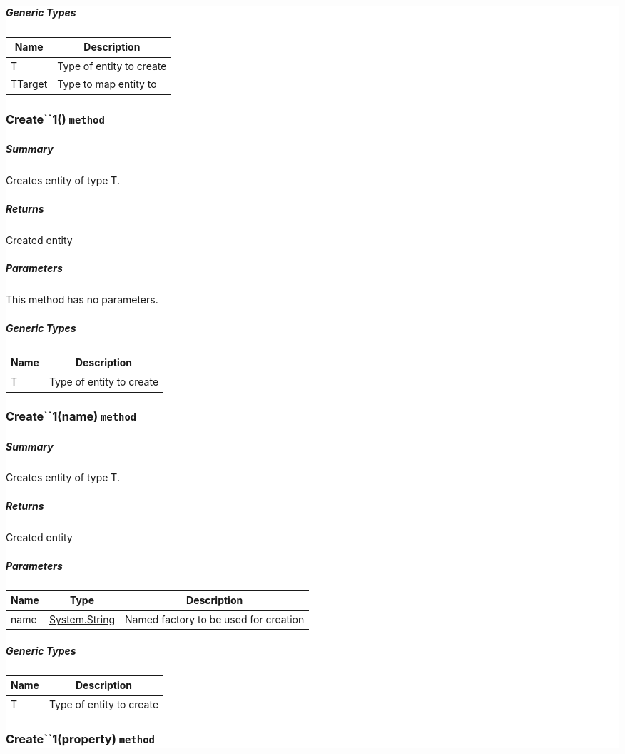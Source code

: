 ##### Generic Types

| Name | Description |
| ---- | ----------- |
| T | Type of entity to create |
| TTarget | Type to map entity to |

<a name='M-AndcultureCode-CSharp-Testing-Tests-BaseIntegrationTest-Create``1'></a>
### Create\`\`1() `method`

##### Summary

Creates entity of type T.

##### Returns

Created entity

##### Parameters

This method has no parameters.

##### Generic Types

| Name | Description |
| ---- | ----------- |
| T | Type of entity to create |

<a name='M-AndcultureCode-CSharp-Testing-Tests-BaseIntegrationTest-Create``1-System-String-'></a>
### Create\`\`1(name) `method`

##### Summary

Creates entity of type T.

##### Returns

Created entity

##### Parameters

| Name | Type | Description |
| ---- | ---- | ----------- |
| name | [System.String](http://msdn.microsoft.com/query/dev14.query?appId=Dev14IDEF1&l=EN-US&k=k:System.String 'System.String') | Named factory to be used for creation |

##### Generic Types

| Name | Description |
| ---- | ----------- |
| T | Type of entity to create |

<a name='M-AndcultureCode-CSharp-Testing-Tests-BaseIntegrationTest-Create``1-System-Action{``0}-'></a>
### Create\`\`1(property) `method`
